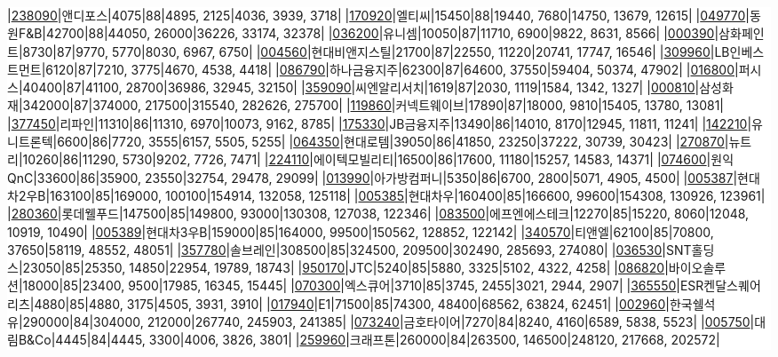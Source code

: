 |[238090](https://finance.daum.net/quotes/A238090)|앤디포스|4075|88|4895, 2125|4036, 3939, 3718|
|[170920](https://finance.daum.net/quotes/A170920)|엘티씨|15450|88|19440, 7680|14750, 13679, 12615|
|[049770](https://finance.daum.net/quotes/A049770)|동원F&B|42700|88|44050, 26000|36226, 33174, 32378|
|[036200](https://finance.daum.net/quotes/A036200)|유니셈|10050|87|11710, 6900|9822, 8631, 8566|
|[000390](https://finance.daum.net/quotes/A000390)|삼화페인트|8730|87|9770, 5770|8030, 6967, 6750|
|[004560](https://finance.daum.net/quotes/A004560)|현대비앤지스틸|21700|87|22550, 11220|20741, 17747, 16546|
|[309960](https://finance.daum.net/quotes/A309960)|LB인베스트먼트|6120|87|7210, 3775|4670, 4538, 4418|
|[086790](https://finance.daum.net/quotes/A086790)|하나금융지주|62300|87|64600, 37550|59404, 50374, 47902|
|[016800](https://finance.daum.net/quotes/A016800)|퍼시스|40400|87|41100, 28700|36986, 32945, 32150|
|[359090](https://finance.daum.net/quotes/A359090)|씨엔알리서치|1619|87|2030, 1119|1584, 1342, 1327|
|[000810](https://finance.daum.net/quotes/A000810)|삼성화재|342000|87|374000, 217500|315540, 282626, 275700|
|[119860](https://finance.daum.net/quotes/A119860)|커넥트웨이브|17890|87|18000, 9810|15405, 13780, 13081|
|[377450](https://finance.daum.net/quotes/A377450)|리파인|11310|86|11310, 6970|10073, 9162, 8785|
|[175330](https://finance.daum.net/quotes/A175330)|JB금융지주|13490|86|14010, 8170|12945, 11811, 11241|
|[142210](https://finance.daum.net/quotes/A142210)|유니트론텍|6600|86|7720, 3555|6157, 5505, 5255|
|[064350](https://finance.daum.net/quotes/A064350)|현대로템|39050|86|41850, 23250|37222, 30739, 30423|
|[270870](https://finance.daum.net/quotes/A270870)|뉴트리|10260|86|11290, 5730|9202, 7726, 7471|
|[224110](https://finance.daum.net/quotes/A224110)|에이텍모빌리티|16500|86|17600, 11180|15257, 14583, 14371|
|[074600](https://finance.daum.net/quotes/A074600)|원익QnC|33600|86|35900, 23550|32754, 29478, 29099|
|[013990](https://finance.daum.net/quotes/A013990)|아가방컴퍼니|5350|86|6700, 2800|5071, 4905, 4500|
|[005387](https://finance.daum.net/quotes/A005387)|현대차2우B|163100|85|169000, 100100|154914, 132058, 125118|
|[005385](https://finance.daum.net/quotes/A005385)|현대차우|160400|85|166600, 99600|154308, 130926, 123961|
|[280360](https://finance.daum.net/quotes/A280360)|롯데웰푸드|147500|85|149800, 93000|130308, 127038, 122346|
|[083500](https://finance.daum.net/quotes/A083500)|에프엔에스테크|12270|85|15220, 8060|12048, 10919, 10490|
|[005389](https://finance.daum.net/quotes/A005389)|현대차3우B|159000|85|164000, 99500|150562, 128852, 122142|
|[340570](https://finance.daum.net/quotes/A340570)|티앤엘|62100|85|70800, 37650|58119, 48552, 48051|
|[357780](https://finance.daum.net/quotes/A357780)|솔브레인|308500|85|324500, 209500|302490, 285693, 274080|
|[036530](https://finance.daum.net/quotes/A036530)|SNT홀딩스|23050|85|25350, 14850|22954, 19789, 18743|
|[950170](https://finance.daum.net/quotes/A950170)|JTC|5240|85|5880, 3325|5102, 4322, 4258|
|[086820](https://finance.daum.net/quotes/A086820)|바이오솔루션|18000|85|23400, 9500|17985, 16345, 15445|
|[070300](https://finance.daum.net/quotes/A070300)|엑스큐어|3710|85|3745, 2455|3021, 2944, 2907|
|[365550](https://finance.daum.net/quotes/A365550)|ESR켄달스퀘어리츠|4880|85|4880, 3175|4505, 3931, 3910|
|[017940](https://finance.daum.net/quotes/A017940)|E1|71500|85|74300, 48400|68562, 63824, 62451|
|[002960](https://finance.daum.net/quotes/A002960)|한국쉘석유|290000|84|304000, 212000|267740, 245903, 241385|
|[073240](https://finance.daum.net/quotes/A073240)|금호타이어|7270|84|8240, 4160|6589, 5838, 5523|
|[005750](https://finance.daum.net/quotes/A005750)|대림B&Co|4445|84|4445, 3300|4006, 3826, 3801|
|[259960](https://finance.daum.net/quotes/A259960)|크래프톤|260000|84|263500, 146500|248120, 217668, 202572|